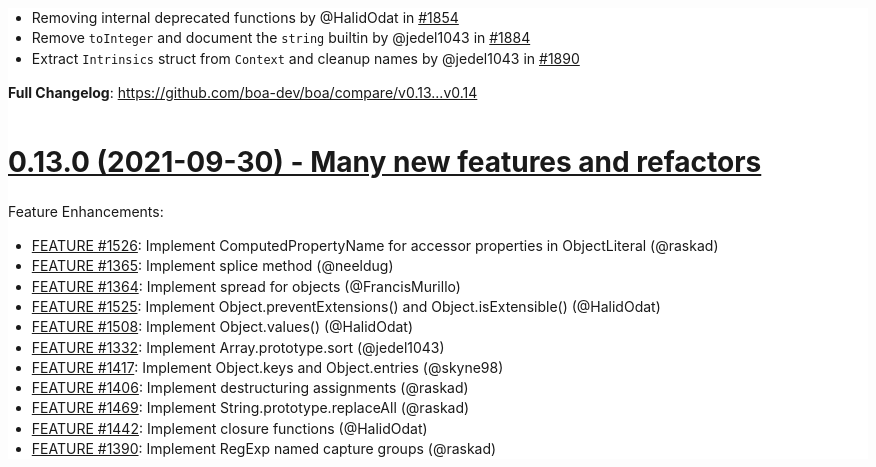 - Removing internal deprecated functions by @HalidOdat in [#1854](https://github.com/boa-dev/boa/pull/1854)
- Remove `toInteger` and document the `string` builtin by @jedel1043 in [#1884](https://github.com/boa-dev/boa/pull/1884)
- Extract `Intrinsics` struct from `Context` and cleanup names by @jedel1043 in [#1890](https://github.com/boa-dev/boa/pull/1890)

**Full Changelog**: https://github.com/boa-dev/boa/compare/v0.13...v0.14

# [0.13.0 (2021-09-30) - Many new features and refactors](https://github.com/boa-dev/boa/compare/v0.12.0...v0.13.0)

Feature Enhancements:

- [FEATURE #1526](https://github.com/boa-dev/boa/pull/1526): Implement ComputedPropertyName for accessor properties in ObjectLiteral (@raskad)
- [FEATURE #1365](https://github.com/boa-dev/boa/pull/1365): Implement splice method (@neeldug)
- [FEATURE #1364](https://github.com/boa-dev/boa/pull/1364): Implement spread for objects (@FrancisMurillo)
- [FEATURE #1525](https://github.com/boa-dev/boa/pull/1525): Implement Object.preventExtensions() and Object.isExtensible() (@HalidOdat)
- [FEATURE #1508](https://github.com/boa-dev/boa/pull/1508): Implement Object.values() (@HalidOdat)
- [FEATURE #1332](https://github.com/boa-dev/boa/pull/1332): Implement Array.prototype.sort (@jedel1043)
- [FEATURE #1417](https://github.com/boa-dev/boa/pull/1471): Implement Object.keys and Object.entries (@skyne98)
- [FEATURE #1406](https://github.com/boa-dev/boa/pull/1406): Implement destructuring assignments (@raskad)
- [FEATURE #1469](https://github.com/boa-dev/boa/pull/1469): Implement String.prototype.replaceAll (@raskad)
- [FEATURE #1442](https://github.com/boa-dev/boa/pull/1442): Implement closure functions (@HalidOdat)
- [FEATURE #1390](https://github.com/boa-dev/boa/pull/1390): Implement RegExp named capture groups (@raskad)

